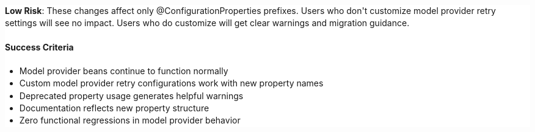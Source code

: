 **Low Risk**: These changes affect only @ConfigurationProperties prefixes. Users who don't customize model provider retry settings will see no impact. Users who do customize will get clear warnings and migration guidance.

#### **Success Criteria**

- Model provider beans continue to function normally
- Custom model provider retry configurations work with new property names  
- Deprecated property usage generates helpful warnings
- Documentation reflects new property structure
- Zero functional regressions in model provider behavior